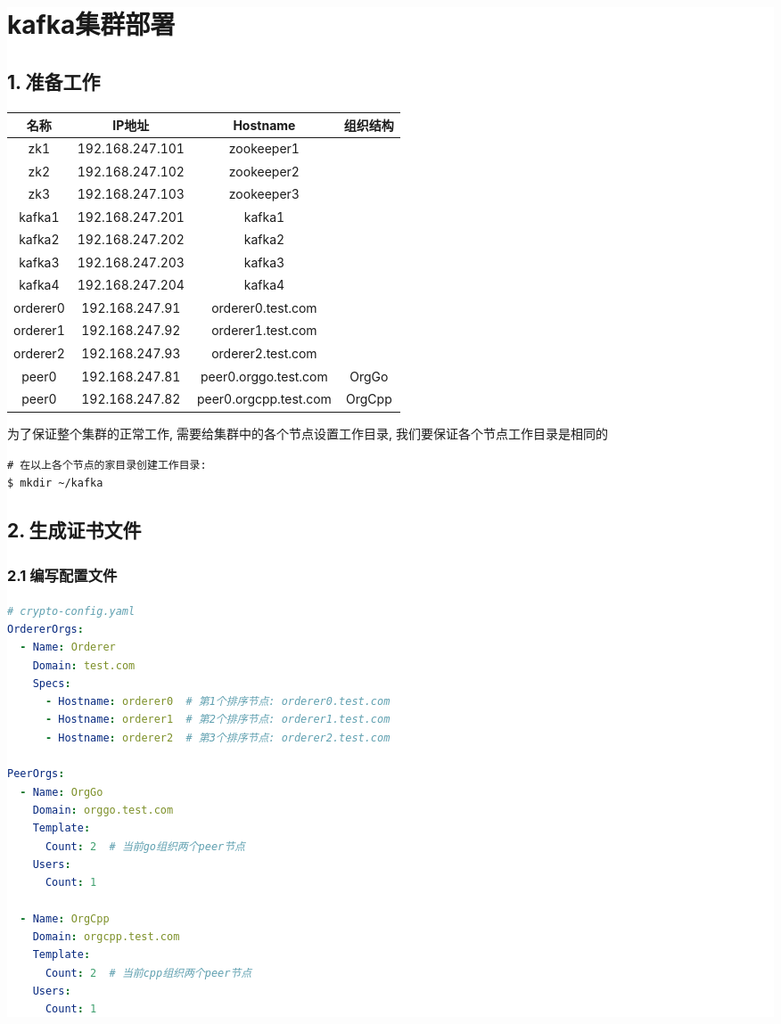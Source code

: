 # kafka集群部署

## 1. 准备工作

|   名称   |     IP地址      |       Hostname        | 组织结构 |
| :------: | :-------------: | :-------------------: | :------: |
|   zk1    | 192.168.247.101 |      zookeeper1       |          |
|   zk2    | 192.168.247.102 |      zookeeper2       |          |
|   zk3    | 192.168.247.103 |      zookeeper3       |          |
|  kafka1  | 192.168.247.201 |        kafka1         |          |
|  kafka2  | 192.168.247.202 |        kafka2         |          |
|  kafka3  | 192.168.247.203 |        kafka3         |          |
|  kafka4  | 192.168.247.204 |        kafka4         |          |
| orderer0 | 192.168.247.91  |   orderer0.test.com   |          |
| orderer1 | 192.168.247.92  |   orderer1.test.com   |          |
| orderer2 | 192.168.247.93  |   orderer2.test.com   |          |
|  peer0   | 192.168.247.81  | peer0.orggo.test.com  |  OrgGo   |
|  peer0   | 192.168.247.82  | peer0.orgcpp.test.com |  OrgCpp  |

为了保证整个集群的正常工作, 需要给集群中的各个节点设置工作目录, 我们要保证各个节点工作目录是相同的

```shell
# 在以上各个节点的家目录创建工作目录:
$ mkdir ~/kafka
```

## 2. 生成证书文件

### 2.1 编写配置文件

```yaml
# crypto-config.yaml
OrdererOrgs:
  - Name: Orderer
    Domain: test.com
    Specs:
      - Hostname: orderer0	# 第1个排序节点: orderer0.test.com
      - Hostname: orderer1	# 第2个排序节点: orderer1.test.com
      - Hostname: orderer2  # 第3个排序节点: orderer2.test.com

PeerOrgs:
  - Name: OrgGo
    Domain: orggo.test.com
    Template:
      Count: 2  # 当前go组织两个peer节点
    Users:
      Count: 1

  - Name: OrgCpp
    Domain: orgcpp.test.com
    Template:
      Count: 2  # 当前cpp组织两个peer节点
    Users:
      Count: 1
```